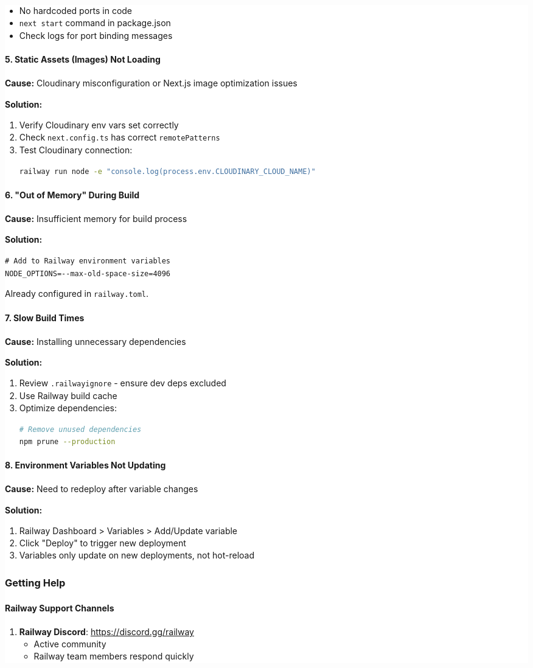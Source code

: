 - No hardcoded ports in code
- `next start` command in package.json
- Check logs for port binding messages

#### 5. Static Assets (Images) Not Loading

**Cause:** Cloudinary misconfiguration or Next.js image optimization issues

**Solution:**

1. Verify Cloudinary env vars set correctly
2. Check `next.config.ts` has correct `remotePatterns`
3. Test Cloudinary connection:
   ```bash
   railway run node -e "console.log(process.env.CLOUDINARY_CLOUD_NAME)"
   ```

#### 6. "Out of Memory" During Build

**Cause:** Insufficient memory for build process

**Solution:**

```env
# Add to Railway environment variables
NODE_OPTIONS=--max-old-space-size=4096
```

Already configured in `railway.toml`.

#### 7. Slow Build Times

**Cause:** Installing unnecessary dependencies

**Solution:**

1. Review `.railwayignore` - ensure dev deps excluded
2. Use Railway build cache
3. Optimize dependencies:
   ```bash
   # Remove unused dependencies
   npm prune --production
   ```

#### 8. Environment Variables Not Updating

**Cause:** Need to redeploy after variable changes

**Solution:**

1. Railway Dashboard > Variables > Add/Update variable
2. Click "Deploy" to trigger new deployment
3. Variables only update on new deployments, not hot-reload

### Getting Help

#### Railway Support Channels

1. **Railway Discord**: https://discord.gg/railway
   - Active community
   - Railway team members respond quickly
